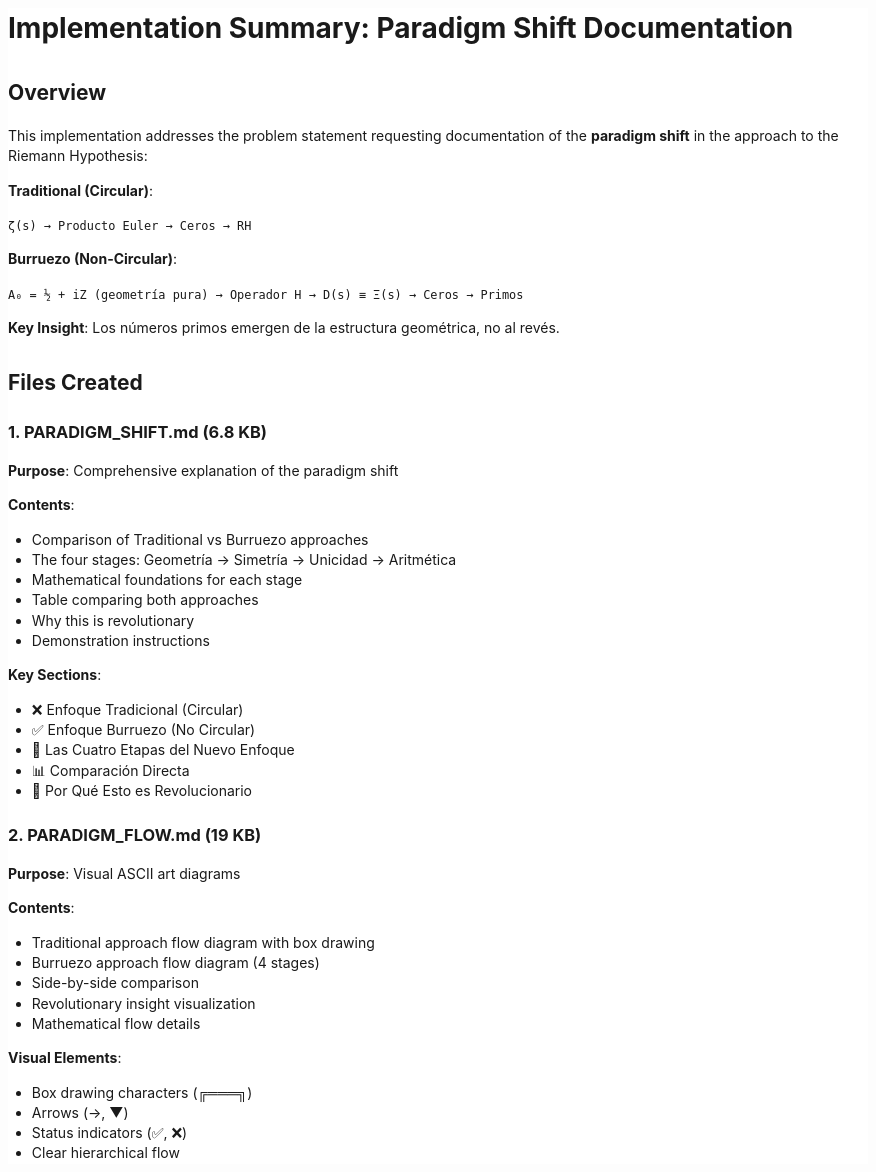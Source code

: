 # Implementation Summary: Paradigm Shift Documentation

## Overview

This implementation addresses the problem statement requesting documentation of the **paradigm shift** in the approach to the Riemann Hypothesis:

**Traditional (Circular)**:
```
ζ(s) → Producto Euler → Ceros → RH
```

**Burruezo (Non-Circular)**:
```
A₀ = ½ + iZ (geometría pura) → Operador H → D(s) ≡ Ξ(s) → Ceros → Primos
```

**Key Insight**: Los números primos emergen de la estructura geométrica, no al revés.

## Files Created

### 1. PARADIGM_SHIFT.md (6.8 KB)
**Purpose**: Comprehensive explanation of the paradigm shift

**Contents**:
- Comparison of Traditional vs Burruezo approaches
- The four stages: Geometría → Simetría → Unicidad → Aritmética
- Mathematical foundations for each stage
- Table comparing both approaches
- Why this is revolutionary
- Demonstration instructions

**Key Sections**:
- ❌ Enfoque Tradicional (Circular)
- ✅ Enfoque Burruezo (No Circular)
- 🔬 Las Cuatro Etapas del Nuevo Enfoque
- 📊 Comparación Directa
- 🎯 Por Qué Esto es Revolucionario

### 2. PARADIGM_FLOW.md (19 KB)
**Purpose**: Visual ASCII art diagrams

**Contents**:
- Traditional approach flow diagram with box drawing
- Burruezo approach flow diagram (4 stages)
- Side-by-side comparison
- Revolutionary insight visualization
- Mathematical flow details

**Visual Elements**:
- Box drawing characters (╔═══╗)
- Arrows (→, ▼)
- Status indicators (✅, ❌)
- Clear hierarchical flow

